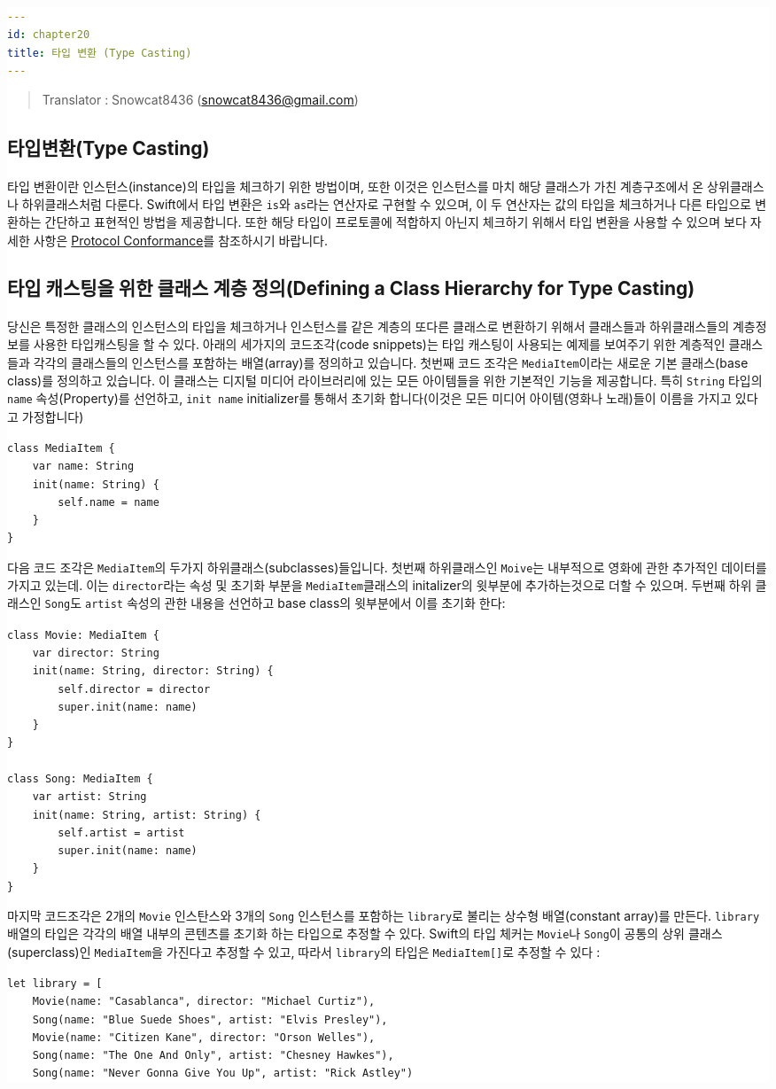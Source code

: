 ```yaml
---
id: chapter20
title: 타입 변환 (Type Casting)
---
```

> Translator : Snowcat8436 (snowcat8436@gmail.com)

## 타입변환(Type Casting)

타입 변환이란 인스턴스(instance)의 타입을 체크하기 위한 방법이며, 또한 이것은 인스턴스를 마치 해당 클래스가 가친 계층구조에서 온 상위클래스나 하위클래스처럼 다룬다.
Swift에서 타입 변환은 `is`와 `as`라는 연산자로 구현할 수 있으며, 이 두 연산자는 값의 타입을 체크하거나 다른 타입으로 변환하는 간단하고 표현적인 방법을 제공합니다.
또한 해당 타입이 프로토콜에 적합하지 아닌지 체크하기 위해서 타입 변환을 사용할 수 있으며 보다 자세한 사항은 [Protocol Conformance](링크)를 참조하시기 바랍니다.

## 타입 캐스팅을 위한 클래스 계층 정의(Defining a Class Hierarchy for Type Casting)

당신은 특정한 클래스의 인스턴스의 타입을 체크하거나 인스턴스를 같은 계층의 또다른 클래스로 변환하기 위해서 클래스들과 하위클래스들의 계층정보를 사용한 타입캐스팅을 할 수 있다.
아래의 세가지의 코드조각(code snippets)는 타입 캐스팅이 사용되는 예제를 보여주기 위한 계층적인 클래스들과 각각의 클래스들의 인스턴스를 포함하는 배열(array)를 정의하고 있습니다.
첫번째 코드 조각은 `MediaItem`이라는 새로운 기본 클래스(base class)를 정의하고 있습니다. 이 클래스는 디지털 미디어 라이브러리에 있는 모든 아이템들을 위한 기본적인 기능을 제공합니다. 특히   `String` 타입의 `name` 속성(Property)를 선언하고, `init name` initializer를 통해서 초기화 합니다(이것은 모든 미디어 아이템(영화나 노래)들이 이름을 가지고 있다고 가정합니다)

```
class MediaItem {
	var name: String
	init(name: String) {
		self.name = name
	}
}
```

다음 코드 조각은 `MediaItem`의 두가지 하위클래스(subclasses)들입니다. 첫번째 하위클래스인 `Moive`는 내부적으로 영화에 관한 추가적인 데이터를 가지고 있는데. 이는 `director`라는 속성 및 초기화 부분을 `MediaItem`클래스의 initalizer의 윗부분에 추가하는것으로 더할 수 있으며. 두번째 하위 클래스인 `Song`도 `artist` 속성의 관한 내용을 선언하고 base class의 윗부분에서 이를 초기화 한다:
```
class Movie: MediaItem { 
	var director: String
	init(name: String, director: String) {
		self.director = director
		super.init(name: name)
	}
}

class Song: MediaItem {
	var artist: String
	init(name: String, artist: String) {
		self.artist = artist
		super.init(name: name)
	}
}
```
마지막 코드조각은 2개의 `Movie` 인스탄스와 3개의 `Song` 인스턴스를 포함하는 `library`로 불리는 상수형 배열(constant array)를 만든다.
`library` 배열의 타입은 각각의 배열 내부의 콘텐츠를 초기화 하는 타입으로 추정할 수 있다.
Swift의 타입 체커는 `Movie`나 `Song`이 공통의 상위 클래스(superclass)인 `MediaItem`을 가진다고 추정할 수 있고, 따라서 `library`의 타입은  `MediaItem[]`로 추정할 수 있다 :
```
let library = [
	Movie(name: "Casablanca", director: "Michael Curtiz"),
	Song(name: "Blue Suede Shoes", artist: "Elvis Presley"),
	Movie(name: "Citizen Kane", director: "Orson Welles"),
    Song(name: "The One And Only", artist: "Chesney Hawkes"),
	Song(name: "Never Gonna Give You Up", artist: "Rick Astley")
```